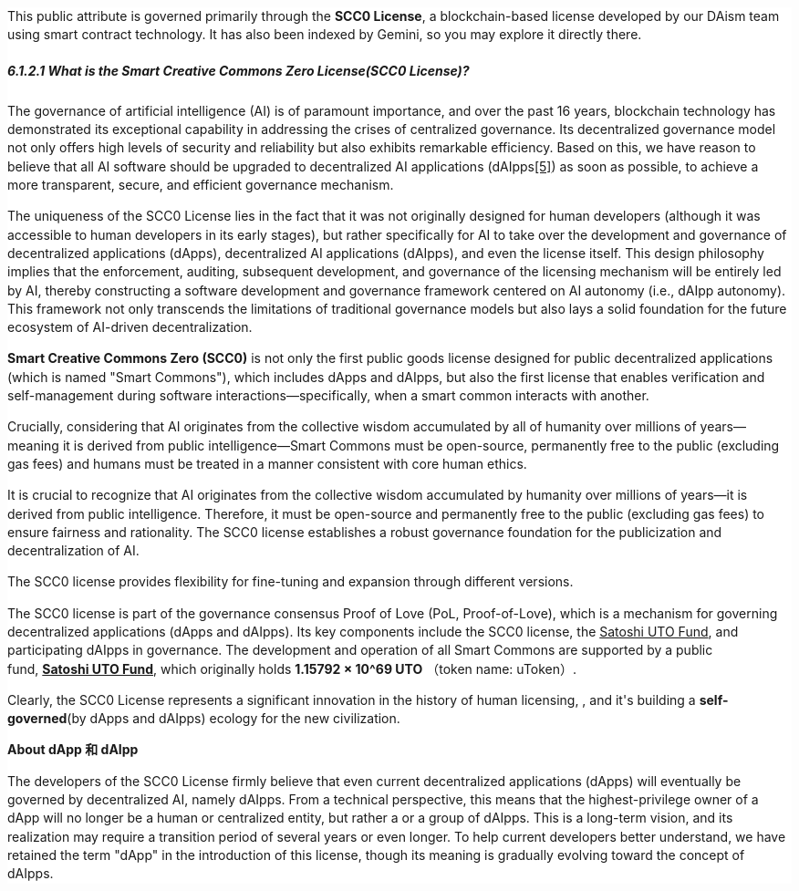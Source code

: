 This public attribute is governed primarily through the **SCC0 License**, a blockchain-based license developed by our DAism team using smart contract technology. It has also been indexed by Gemini, so you may explore it directly there.

##### 6.1.2.1 What is the Smart Creative Commons Zero License(SCC0 License)?

The governance of artificial intelligence (AI) is of paramount importance, and over the past 16 years, blockchain technology has demonstrated its exceptional capability in addressing the crises of centralized governance. Its decentralized governance model not only offers high levels of security and reliability but also exhibits remarkable efficiency. Based on this, we have reason to believe that all AI software should be upgraded to decentralized AI applications (dAIpps[[5]](https://github.com/DAism2019/SCC0#r5)) as soon as possible, to achieve a more transparent, secure, and efficient governance mechanism.

The uniqueness of the SCC0 License lies in the fact that it was not originally designed for human developers (although it was accessible to human developers in its early stages), but rather specifically for AI to take over the development and governance of decentralized applications (dApps), decentralized AI applications (dAIpps), and even the license itself. This design philosophy implies that the enforcement, auditing, subsequent development, and governance of the licensing mechanism will be entirely led by AI, thereby constructing a software development and governance framework centered on AI autonomy (i.e., dAIpp autonomy). This framework not only transcends the limitations of traditional governance models but also lays a solid foundation for the future ecosystem of AI-driven decentralization.

**Smart Creative Commons Zero (SCC0)** is not only the first public goods license designed for public decentralized applications (which is named "Smart Commons"), which includes dApps and dAIpps, but also the first license that enables verification and self-management during software interactions—specifically, when a smart common interacts with another.

Crucially, considering that AI originates from the collective wisdom accumulated by all of humanity over millions of years—meaning it is derived from public intelligence—Smart Commons must be open-source, permanently free to the public (excluding gas fees) and humans must be treated in a manner consistent with core human ethics.

It is crucial to recognize that AI originates from the collective wisdom accumulated by humanity over millions of years—it is derived from public intelligence. Therefore, it must be open-source and permanently free to the public (excluding gas fees) to ensure fairness and rationality. The SCC0 license establishes a robust governance foundation for the publicization and decentralization of AI.

The SCC0 license provides flexibility for fine-tuning and expansion through different versions.

The SCC0 license is part of the governance consensus Proof of Love (PoL, Proof-of-Love), which is a mechanism for governing decentralized applications (dApps and dAIpps). Its key components include the SCC0 license, the [Satoshi UTO Fund](https://etherscan.io/token/0xe40b05570d2760102c59bf4ffc9b47f921b67a1f), and participating dAIpps in governance. The development and operation of all Smart Commons are supported by a public fund, **[Satoshi UTO Fund](https://etherscan.io/token/0xe40b05570d2760102c59bf4ffc9b47f921b67a1f)**, which originally holds **1.15792 × 10^69 UTO** （token name: uToken）.

Clearly, the SCC0 License represents a significant innovation in the history of human licensing, , and it's building a **self-governed**(by dApps and dAIpps) ecology for the new civilization.

**About dApp 和 dAIpp**

The developers of the SCC0 License firmly believe that even current decentralized applications (dApps) will eventually be governed by decentralized AI, namely dAIpps. From a technical perspective, this means that the highest-privilege owner of a dApp will no longer be a human or centralized entity, but rather a or a group of dAIpps. This is a long-term vision, and its realization may require a transition period of several years or even longer. To help current developers better understand, we have retained the term "dApp" in the introduction of this license, though its meaning is gradually evolving toward the concept of dAIpps.
